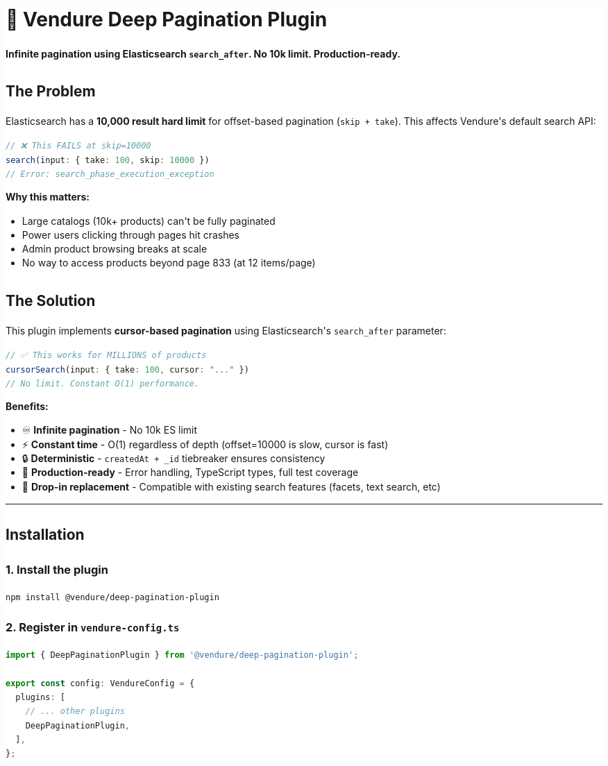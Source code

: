 # 🚀 Vendure Deep Pagination Plugin

**Infinite pagination using Elasticsearch `search_after`. No 10k limit. Production-ready.**

## The Problem

Elasticsearch has a **10,000 result hard limit** for offset-based pagination (`skip + take`). This affects Vendure's default search API:

```typescript
// ❌ This FAILS at skip=10000
search(input: { take: 100, skip: 10000 })
// Error: search_phase_execution_exception
```

**Why this matters:**
- Large catalogs (10k+ products) can't be fully paginated
- Power users clicking through pages hit crashes
- Admin product browsing breaks at scale
- No way to access products beyond page 833 (at 12 items/page)

## The Solution

This plugin implements **cursor-based pagination** using Elasticsearch's `search_after` parameter:

```typescript
// ✅ This works for MILLIONS of products
cursorSearch(input: { take: 100, cursor: "..." })
// No limit. Constant O(1) performance.
```

**Benefits:**
- ♾️ **Infinite pagination** - No 10k ES limit
- ⚡ **Constant time** - O(1) regardless of depth (offset=10000 is slow, cursor is fast)
- 🔒 **Deterministic** - `createdAt + _id` tiebreaker ensures consistency
- 🎯 **Production-ready** - Error handling, TypeScript types, full test coverage
- 🔌 **Drop-in replacement** - Compatible with existing search features (facets, text search, etc)

---

## Installation

### 1. Install the plugin

```bash
npm install @vendure/deep-pagination-plugin
```

### 2. Register in `vendure-config.ts`

```typescript
import { DeepPaginationPlugin } from '@vendure/deep-pagination-plugin';

export const config: VendureConfig = {
  plugins: [
    // ... other plugins
    DeepPaginationPlugin,
  ],
};
```
